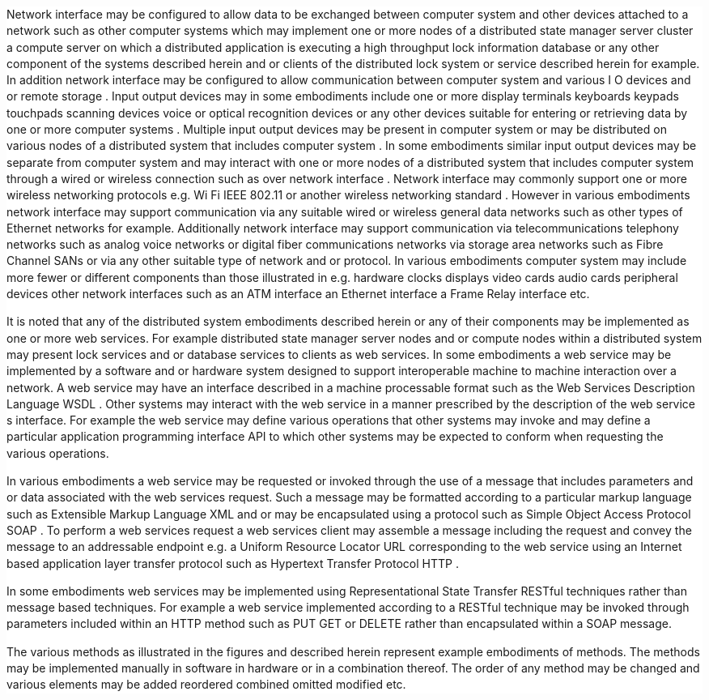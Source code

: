 Network interface may be configured to allow data to be exchanged between computer system and other devices attached to a network such as other computer systems which may implement one or more nodes of a distributed state manager server cluster a compute server on which a distributed application is executing a high throughput lock information database or any other component of the systems described herein and or clients of the distributed lock system or service described herein for example. In addition network interface may be configured to allow communication between computer system and various I O devices and or remote storage . Input output devices may in some embodiments include one or more display terminals keyboards keypads touchpads scanning devices voice or optical recognition devices or any other devices suitable for entering or retrieving data by one or more computer systems . Multiple input output devices may be present in computer system or may be distributed on various nodes of a distributed system that includes computer system . In some embodiments similar input output devices may be separate from computer system and may interact with one or more nodes of a distributed system that includes computer system through a wired or wireless connection such as over network interface . Network interface may commonly support one or more wireless networking protocols e.g. Wi Fi IEEE 802.11 or another wireless networking standard . However in various embodiments network interface may support communication via any suitable wired or wireless general data networks such as other types of Ethernet networks for example. Additionally network interface may support communication via telecommunications telephony networks such as analog voice networks or digital fiber communications networks via storage area networks such as Fibre Channel SANs or via any other suitable type of network and or protocol. In various embodiments computer system may include more fewer or different components than those illustrated in e.g. hardware clocks displays video cards audio cards peripheral devices other network interfaces such as an ATM interface an Ethernet interface a Frame Relay interface etc. 

It is noted that any of the distributed system embodiments described herein or any of their components may be implemented as one or more web services. For example distributed state manager server nodes and or compute nodes within a distributed system may present lock services and or database services to clients as web services. In some embodiments a web service may be implemented by a software and or hardware system designed to support interoperable machine to machine interaction over a network. A web service may have an interface described in a machine processable format such as the Web Services Description Language WSDL . Other systems may interact with the web service in a manner prescribed by the description of the web service s interface. For example the web service may define various operations that other systems may invoke and may define a particular application programming interface API to which other systems may be expected to conform when requesting the various operations.

In various embodiments a web service may be requested or invoked through the use of a message that includes parameters and or data associated with the web services request. Such a message may be formatted according to a particular markup language such as Extensible Markup Language XML and or may be encapsulated using a protocol such as Simple Object Access Protocol SOAP . To perform a web services request a web services client may assemble a message including the request and convey the message to an addressable endpoint e.g. a Uniform Resource Locator URL corresponding to the web service using an Internet based application layer transfer protocol such as Hypertext Transfer Protocol HTTP .

In some embodiments web services may be implemented using Representational State Transfer RESTful techniques rather than message based techniques. For example a web service implemented according to a RESTful technique may be invoked through parameters included within an HTTP method such as PUT GET or DELETE rather than encapsulated within a SOAP message.

The various methods as illustrated in the figures and described herein represent example embodiments of methods. The methods may be implemented manually in software in hardware or in a combination thereof. The order of any method may be changed and various elements may be added reordered combined omitted modified etc.
